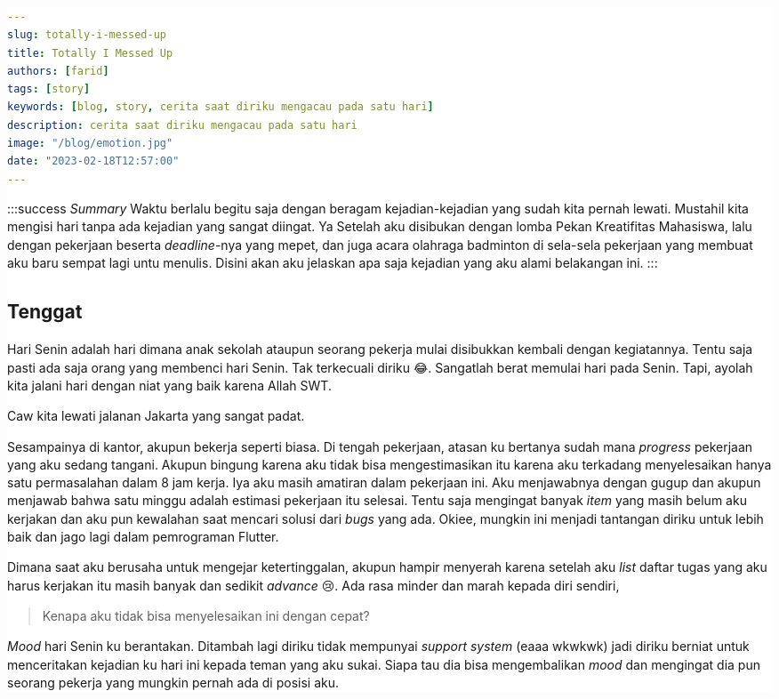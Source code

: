 ```yaml
---
slug: totally-i-messed-up
title: Totally I Messed Up
authors: [farid]
tags: [story]
keywords: [blog, story, cerita saat diriku mengacau pada satu hari]
description: cerita saat diriku mengacau pada satu hari
image: "/blog/emotion.jpg"
date: "2023-02-18T12:57:00"
---
```


:::success _Summary_
Waktu berlalu begitu saja dengan beragam kejadian-kejadian yang sudah kita pernah lewati. Mustahil kita mengisi hari tanpa ada kejadian
yang sangat diingat. Ya Setelah aku disibukan dengan lomba Pekan Kreatifitas Mahasiswa, lalu dengan pekerjaan beserta _deadline_-nya yang
mepet, dan juga acara olahraga badminton di sela-sela pekerjaan yang membuat aku baru sempat lagi untu menulis. Disini akan aku jelaskan
apa saja kejadian yang aku alami belakangan ini.
:::



## Tenggat

Hari Senin adalah hari dimana anak sekolah ataupun seorang pekerja mulai disibukkan kembali dengan kegiatannya. Tentu saja pasti ada saja
orang yang membenci hari Senin. Tak terkecuali diriku 😂. Sangatlah berat memulai hari pada Senin. Tapi, ayolah kita jalani hari dengan
niat yang baik karena Allah SWT.

Caw kita lewati jalanan Jakarta yang sangat padat.

Sesampainya di kantor, akupun bekerja seperti biasa. Di tengah pekerjaan, atasan ku bertanya sudah mana _progress_ pekerjaan yang aku sedang
tangani. Akupun bingung karena aku tidak bisa mengestimasikan itu karena aku terkadang menyelesaikan hanya satu permasalahan dalam 8 jam
kerja. Iya aku masih amatiran dalam pekerjaan ini. Aku menjawabnya dengan gugup dan akupun menjawab bahwa satu minggu adalah estimasi
pekerjaan itu selesai. Tentu saja mengingat banyak _item_ yang masih belum aku kerjakan dan aku pun kewalahan saat mencari solusi dari
_bugs_ yang ada. Okiee, mungkin ini menjadi tantangan diriku untuk lebih baik dan jago lagi dalam pemrograman Flutter.

Dimana saat aku berusaha untuk mengejar ketertinggalan, akupun hampir menyerah karena setelah aku _list_ daftar tugas yang aku harus kerjakan
itu masih banyak dan sedikit _advance_ 😢. Ada rasa minder dan marah kepada diri sendiri,

> Kenapa aku tidak bisa menyelesaikan ini dengan cepat?

_Mood_ hari Senin ku berantakan. Ditambah lagi diriku tidak mempunyai _support system_ (eaaa wkwkwk) jadi diriku berniat untuk menceritakan
kejadian ku hari ini kepada teman yang aku sukai. Siapa tau dia bisa mengembalikan _mood_ dan mengingat dia pun seorang pekerja yang
mungkin pernah ada di posisi aku.

